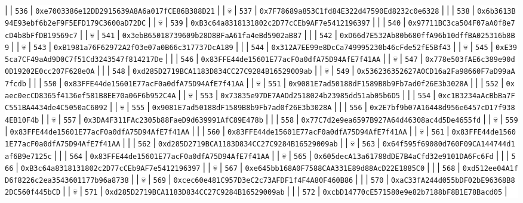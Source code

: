 |  | `536` | `0xe7003386e12DD2915639A8A6a017fCE86B388D21` |
| 💀 | `537` | `0x7F78689a853C1fd84E322d47590Ed8232c0e6328` |
|  | `538` | `0x6b3613B94E93ebf6b2eF9F5EFD179C3600aD72DC` |
| 💀 | `539` | `0xB3c64a8318131802c2D77cCEb9AF7e5412196397` |
|  | `540` | `0x97711BC3ca504F07aA0f8e7cD4b8bFfDB19569c7` |
| 💀 | `541` | `0x3ebB65018739609b28D8BFaA61fa4eBd5902aB87` |
|  | `542` | `0xD66d7E532Ab80b680ffA96b10dffBA025316b8B9` |
| 💀 | `543` | `0xB1981a76F62972A2f03e07a0B66c317737DcA189` |
|  | `544` | `0x312A7EE99e8DcCa749995230b46cFde52fE5Bf43` |
| 💀 | `545` | `0xE395ca7CF49aAd9D0C7f51Cd3243547f814217De` |
|  | `546` | `0x83FFE44de15601E77acF0a0dfA75D94AfE7f41AA` |
| 💀 | `547` | `0x778e503fAE6c389e90d0D19202E0cc207F628e0A` |
|  | `548` | `0xd285D2719BCA1183D834CC27C9284B16529009ab` |
| 💀 | `549` | `0x536236352627A0CD16a2Fa98660F7aD99aA7fcdb` |
|  | `550` | `0x83FFE44de15601E77acF0a0dfA75D94AfE7f41AA` |
| 💀 | `551` | `0x9081E7ad50188dF1589B8b9Fb7ad0f26E3b3028A` |
|  | `552` | `0xaec0ecCD8365f4136ef581B8EE70a06F6b952C4A` |
| 💀 | `553` | `0x73835e97DE7AADd2518024b23985dd51ab05b6D5` |
|  | `554` | `0xc1B3234aAcBbBa7FC551BA4434de4C5050aC6092` |
| 💀 | `555` | `0x9081E7ad50188dF1589B8b9Fb7ad0f26E3b3028A` |
|  | `556` | `0x2E7bf9b07A16448d956e6457cD17f9384EB10F4b` |
| 💀 | `557` | `0x3DA4F311FAc2305b88FaeD9d639991AfC89E478b` |
|  | `558` | `0x77C7d2e9ea6597B927A64d46308ac4d5De4655fd` |
| 💀 | `559` | `0x83FFE44de15601E77acF0a0dfA75D94AfE7f41AA` |
|  | `560` | `0x83FFE44de15601E77acF0a0dfA75D94AfE7f41AA` |
| 💀 | `561` | `0x83FFE44de15601E77acF0a0dfA75D94AfE7f41AA` |
|  | `562` | `0xd285D2719BCA1183D834CC27C9284B16529009ab` |
| 💀 | `563` | `0x64f595f69080d760F09CA144744d1af6B9e7125c` |
|  | `564` | `0x83FFE44de15601E77acF0a0dfA75D94AfE7f41AA` |
| 💀 | `565` | `0x605decA13a61788dDE7B4aCfd32e9101DA6Fc6Fd` |
|  | `566` | `0xB3c64a8318131802c2D77cCEb9AF7e5412196397` |
| 💀 | `567` | `0xe645bb168A0F7588CAA331E89d88AcD22E1885C0` |
|  | `568` | `0xd512ee04A1fD6f8226c2ea3543601177b96a8738` |
| 💀 | `569` | `0xcec60e481C957D3eC2c73AFDF1f4F4A80F460B86` |
|  | `570` | `0xaC33fA244d055bDF02bE96368B82DC560f445bCD` |
| 💀 | `571` | `0xd285D2719BCA1183D834CC27C9284B16529009ab` |
|  | `572` | `0xcbD14770cE571580e9e82b7188bF8B1E78Bacd05` |